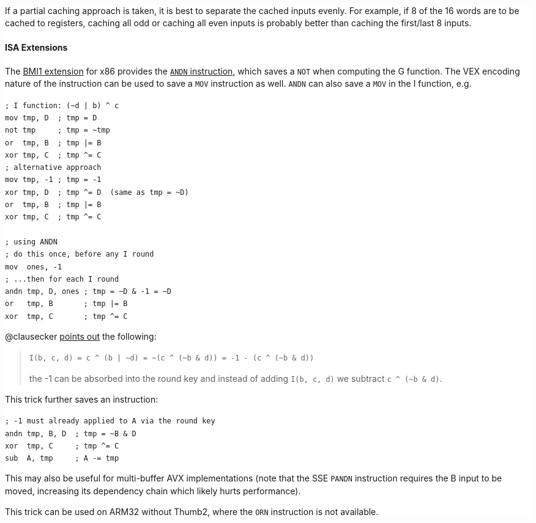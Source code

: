 If a partial caching approach is taken, it is best to separate the cached inputs evenly. For example, if 8 of the 16 words are to be cached to registers, caching all odd or caching all even inputs is probably better than caching the first/last 8 inputs.

#### ISA Extensions

The [BMI1 extension](https://en.wikipedia.org/wiki/Bit_manipulation_instruction_set#BMI1_(Bit_Manipulation_Instruction_Set_1)) for x86 provides the [`ANDN` instruction](https://www.felixcloutier.com/x86/andn), which saves a `NOT` when computing the G function. The VEX encoding nature of the instruction can be used to save a `MOV` instruction as well.
`ANDN` can also save a `MOV` in the I function, e.g.

```assembly
; I function: (~d | b) ^ c
mov tmp, D  ; tmp = D
not tmp     ; tmp = ~tmp
or  tmp, B  ; tmp |= B
xor tmp, C  ; tmp ^= C
; alternative approach
mov tmp, -1 ; tmp = -1
xor tmp, D  ; tmp ^= D  (same as tmp = ~D)
or  tmp, B  ; tmp |= B
xor tmp, C  ; tmp ^= C

; using ANDN
; do this once, before any I round
mov  ones, -1
; ...then for each I round
andn tmp, D, ones ; tmp = ~D & -1 = ~D
or   tmp, B       ; tmp |= B
xor  tmp, C       ; tmp ^= C
```

@clausecker [points out](https://github.com/animetosho/md5-optimisation/discussions/9) the following:

> `I(b, c, d) = c ^ (b | ~d) = ~(c ^ (~b & d)) = -1 - (c ^ (~b & d))`
>
> the -1 can be absorbed into the round key and instead of adding `I(b, c, d)` we subtract `c ^ (~b & d)`.

This trick further saves an instruction:

```assembly
; -1 must already applied to A via the round key
andn tmp, B, D  ; tmp = ~B & D
xor  tmp, C     ; tmp ^= C
sub  A, tmp     ; A -= tmp
```

This may also be useful for multi-buffer AVX implementations (note that the SSE `PANDN` instruction requires the B input to be moved, increasing its dependency chain which likely hurts performance).

This trick can be used on ARM32 without Thumb2, where the `ORN` instruction is not available.

